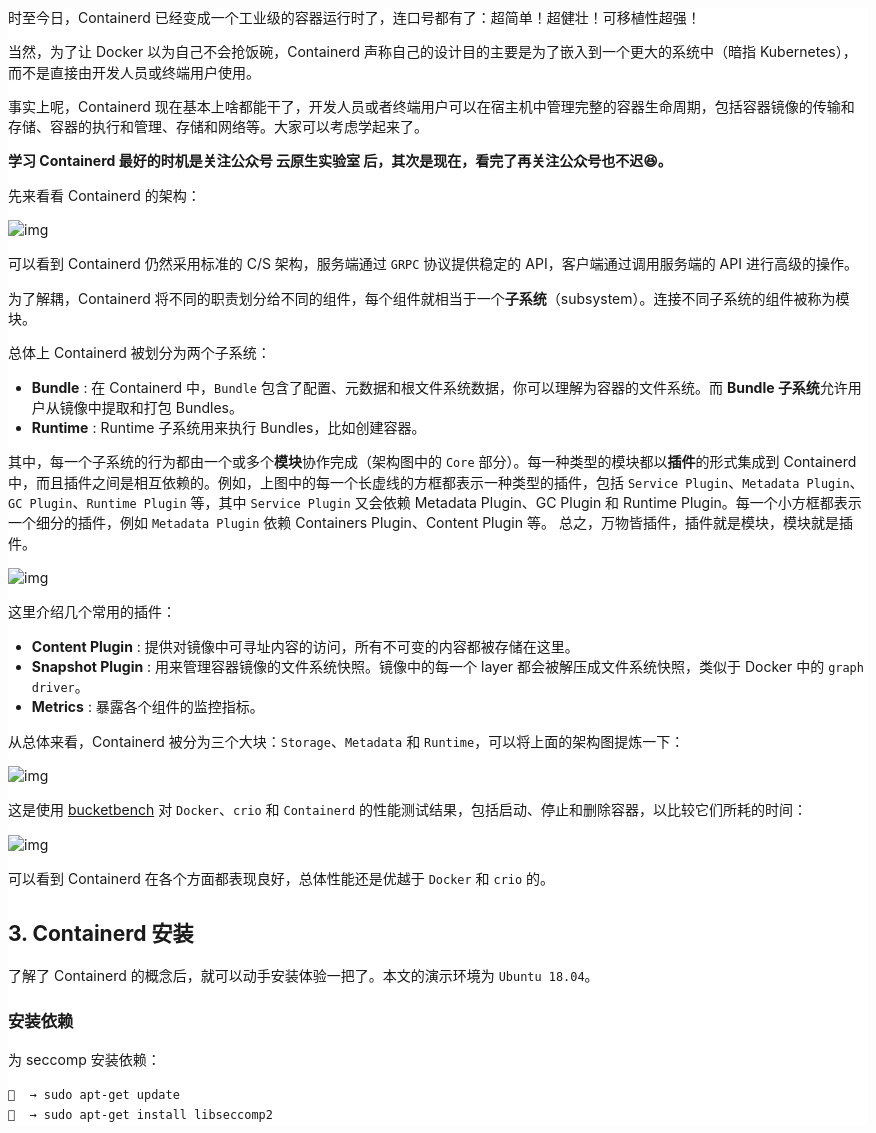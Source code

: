 时至今日，Containerd 已经变成一个工业级的容器运行时了，连口号都有了：超简单！超健壮！可移植性超强！

当然，为了让 Docker 以为自己不会抢饭碗，Containerd 声称自己的设计目的主要是为了嵌入到一个更大的系统中（暗指 Kubernetes），而不是直接由开发人员或终端用户使用。

事实上呢，Containerd 现在基本上啥都能干了，开发人员或者终端用户可以在宿主机中管理完整的容器生命周期，包括容器镜像的传输和存储、容器的执行和管理、存储和网络等。大家可以考虑学起来了。

**学习 Containerd 最好的时机是关注公众号 云原生实验室 后，其次是现在，看完了再关注公众号也不迟😆。**

先来看看 Containerd 的架构：

![img](https://cdn.jsdelivr.net/gh/yangchuansheng/imghosting@second/img/20201214104531.png)

可以看到 Containerd 仍然采用标准的 C/S 架构，服务端通过 `GRPC` 协议提供稳定的 API，客户端通过调用服务端的 API 进行高级的操作。

为了解耦，Containerd 将不同的职责划分给不同的组件，每个组件就相当于一个**子系统**（subsystem）。连接不同子系统的组件被称为模块。

总体上 Containerd 被划分为两个子系统：

- **Bundle** : 在 Containerd 中，`Bundle` 包含了配置、元数据和根文件系统数据，你可以理解为容器的文件系统。而 **Bundle 子系统**允许用户从镜像中提取和打包 Bundles。
- **Runtime** : Runtime 子系统用来执行 Bundles，比如创建容器。

其中，每一个子系统的行为都由一个或多个**模块**协作完成（架构图中的 `Core` 部分）。每一种类型的模块都以**插件**的形式集成到 Containerd 中，而且插件之间是相互依赖的。例如，上图中的每一个长虚线的方框都表示一种类型的插件，包括 `Service Plugin`、`Metadata Plugin`、`GC Plugin`、`Runtime Plugin` 等，其中 `Service Plugin` 又会依赖 Metadata Plugin、GC Plugin 和 Runtime Plugin。每一个小方框都表示一个细分的插件，例如 `Metadata Plugin` 依赖 Containers Plugin、Content Plugin 等。 总之，万物皆插件，插件就是模块，模块就是插件。

![img](https://cdn.jsdelivr.net/gh/yangchuansheng/imghosting@second/img/20201214131532.png)

这里介绍几个常用的插件：

- **Content Plugin** : 提供对镜像中可寻址内容的访问，所有不可变的内容都被存储在这里。
- **Snapshot Plugin** : 用来管理容器镜像的文件系统快照。镜像中的每一个 layer 都会被解压成文件系统快照，类似于 Docker 中的 `graphdriver`。
- **Metrics** : 暴露各个组件的监控指标。

从总体来看，Containerd 被分为三个大块：`Storage`、`Metadata` 和 `Runtime`，可以将上面的架构图提炼一下：

![img](https://cdn.jsdelivr.net/gh/yangchuansheng/imghosting@second/img/20201214121327.png)

这是使用 [bucketbench](https://github.com/estesp/bucketbench) 对 `Docker`、`crio` 和 `Containerd` 的性能测试结果，包括启动、停止和删除容器，以比较它们所耗的时间：

![img](https://cdn.jsdelivr.net/gh/yangchuansheng/imghosting@second/img/20201215120712.png)

可以看到 Containerd 在各个方面都表现良好，总体性能还是优越于 `Docker` 和 `crio` 的。

## 3. Containerd 安装

了解了 Containerd 的概念后，就可以动手安装体验一把了。本文的演示环境为 `Ubuntu 18.04`。

### 安装依赖

为 seccomp 安装依赖：

```bash
🐳  → sudo apt-get update
🐳  → sudo apt-get install libseccomp2
```
